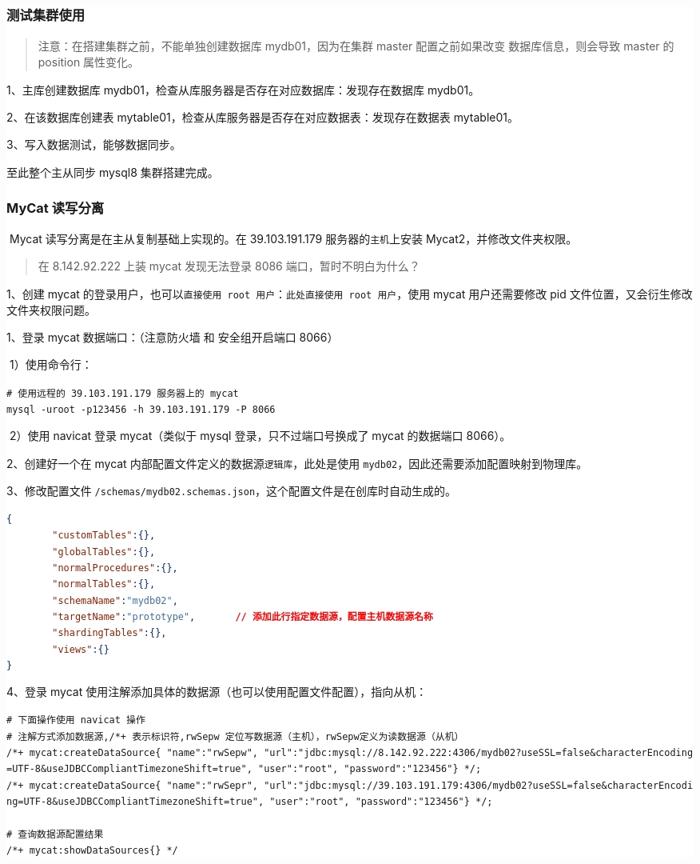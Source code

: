 ### 测试集群使用

> 注意：在搭建集群之前，不能单独创建数据库 mydb01，因为在集群 master 配置之前如果改变 数据库信息，则会导致 master 的 position 属性变化。

1、主库创建数据库 mydb01，检查从库服务器是否存在对应数据库：发现存在数据库 mydb01。

2、在该数据库创建表 mytable01，检查从库服务器是否存在对应数据表：发现存在数据表 mytable01。

3、写入数据测试，能够数据同步。

至此整个主从同步 mysql8 集群搭建完成。

### MyCat 读写分离

​		Mycat 读写分离是在主从复制基础上实现的。在 39.103.191.179 服务器的`主机`上安装 Mycat2，并修改文件夹权限。

> 在 8.142.92.222 上装 mycat 发现无法登录 8086 端口，暂时不明白为什么？

1、创建 mycat 的登录用户，也可以`直接使用 root 用户`：`此处直接使用 root 用户`，使用 mycat 用户还需要修改 pid 文件位置，又会衍生修改文件夹权限问题。

1、登录 mycat 数据端口：（注意防火墙 和 安全组开启端口 8066）

​	1）使用命令行：

```shell
# 使用远程的 39.103.191.179 服务器上的 mycat
mysql -uroot -p123456 -h 39.103.191.179 -P 8066
```

​	2）使用 navicat 登录 mycat（类似于 mysql 登录，只不过端口号换成了 mycat 的数据端口 8066）。

2、创建好一个在 mycat 内部配置文件定义的数据源`逻辑库`，此处是使用 `mydb02`，因此还需要添加配置映射到物理库。

3、修改配置文件 `/schemas/mydb02.schemas.json`，这个配置文件是在创库时自动生成的。

```json
{
        "customTables":{},
        "globalTables":{},
        "normalProcedures":{},
        "normalTables":{},
        "schemaName":"mydb02",
        "targetName":"prototype",		// 添加此行指定数据源，配置主机数据源名称
        "shardingTables":{},
        "views":{}
}
```

4、登录 mycat 使用注解添加具体的数据源（也可以使用配置文件配置），指向从机：

```mysql
# 下面操作使用 navicat 操作
# 注解方式添加数据源,/*+ 表示标识符,rwSepw 定位写数据源（主机），rwSepw定义为读数据源（从机）
/*+ mycat:createDataSource{ "name":"rwSepw", "url":"jdbc:mysql://8.142.92.222:4306/mydb02?useSSL=false&characterEncoding=UTF-8&useJDBCCompliantTimezoneShift=true", "user":"root", "password":"123456"} */;
/*+ mycat:createDataSource{ "name":"rwSepr", "url":"jdbc:mysql://39.103.191.179:4306/mydb02?useSSL=false&characterEncoding=UTF-8&useJDBCCompliantTimezoneShift=true", "user":"root", "password":"123456"} */;

# 查询数据源配置结果
/*+ mycat:showDataSources{} */
```
